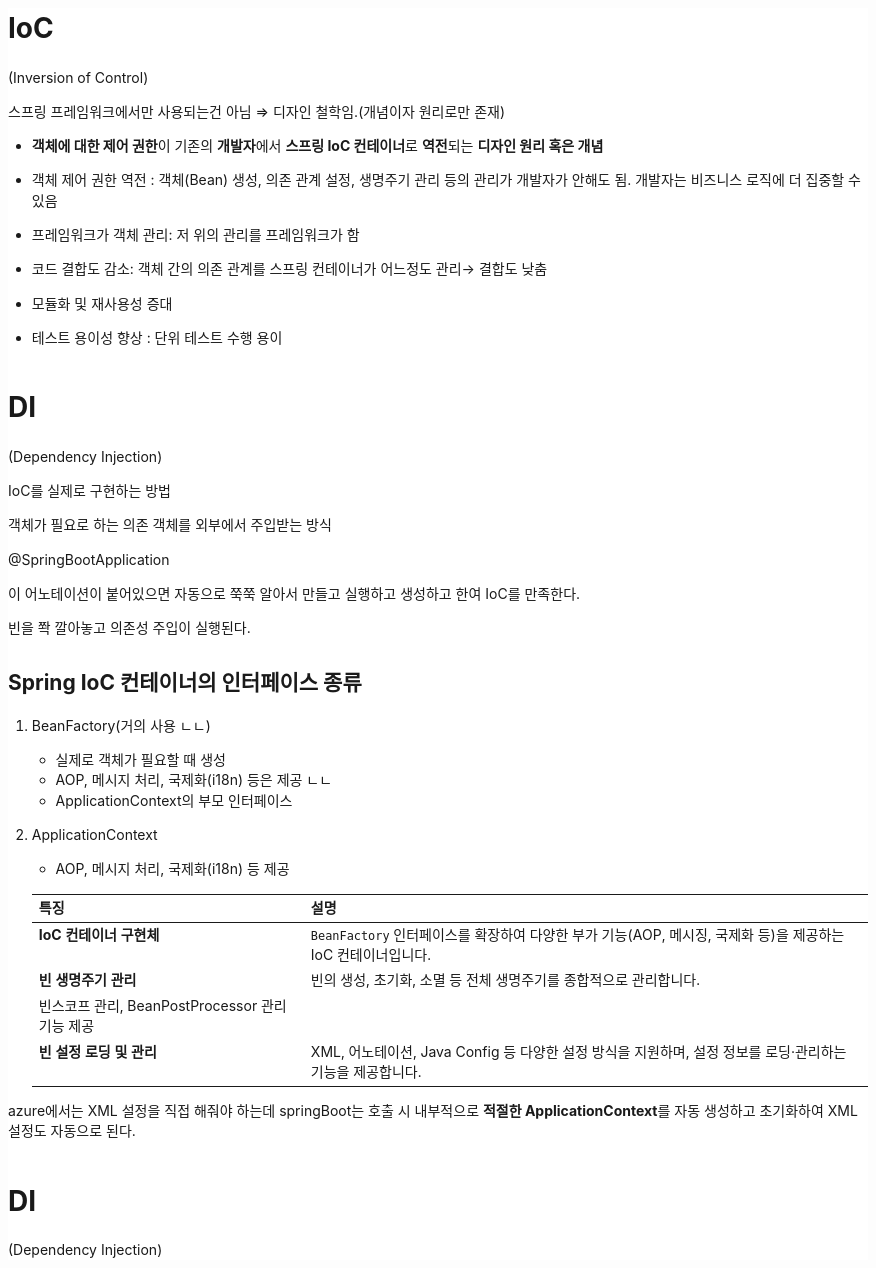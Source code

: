 # IoC

(Inversion of Control)

스프링 프레임워크에서만 사용되는건 아님  ⇒ 디자인 철학임.(개념이자 원리로만 존재)

- **객체에 대한 제어 권한**이 기존의 **개발자**에서 **스프링 IoC 컨테이너**로 **역전**되는 **디자인 원리 혹은 개념**

- 객체 제어 권한 역전 : 객체(Bean) 생성, 의존 관계 설정, 생명주기 관리 등의 관리가 개발자가 안해도 됨. 개발자는 비즈니스 로직에 더 집중할 수 있음
- 프레임워크가 객체 관리: 저 위의 관리를 프레임워크가 함
- 코드 결합도 감소: 객체 간의 의존 관계를 스프링 컨테이너가 어느정도 관리→ 결합도 낮춤
- 모듈화 및 재사용성 증대
- 테스트 용이성 향상 : 단위 테스트 수행 용이

# DI

(Dependency Injection)

IoC를 실제로 구현하는 방법

객체가 필요로 하는 의존 객체를 외부에서 주입받는 방식

@SpringBootApplication

이 어노테이션이 붙어있으면 자동으로 쭉쭉 알아서 만들고 실행하고 생성하고 한여 IoC를 만족한다.

빈을 쫙 깔아놓고 의존성 주입이 실행된다.

## Spring IoC 컨테이너의 인터페이스 종류

1. BeanFactory(거의 사용 ㄴㄴ)
    - 실제로 객체가 필요할 때 생성
    - AOP, 메시지 처리, 국제화(i18n) 등은 제공 ㄴㄴ
    - ApplicationContext의 부모 인터페이스
2. ApplicationContext
    - AOP, 메시지 처리, 국제화(i18n) 등 제공
    
    | 특징 | 설명 |
    | --- | --- |
    | **IoC 컨테이너 구현체** | `BeanFactory` 인터페이스를 확장하여 다양한 부가 기능(AOP, 메시징, 국제화 등)을 제공하는 IoC 컨테이너입니다. |
    | **빈 생명주기 관리** | 빈의 생성, 초기화, 소멸 등 전체 생명주기를 종합적으로 관리합니다.
    빈스코프 관리, BeanPostProcessor 관리 기능 제공 |
    | **빈 설정 로딩 및 관리** | XML, 어노테이션, Java Config 등 다양한 설정 방식을 지원하며, 설정 정보를 로딩·관리하는 기능을 제공합니다. |

azure에서는 XML 설정을 직접 해줘야 하는데 springBoot는 호출 시 내부적으로 **적절한 ApplicationContext**를 자동 생성하고 초기화하여 XML 설정도 자동으로 된다.

# DI

(Dependency Injection)
